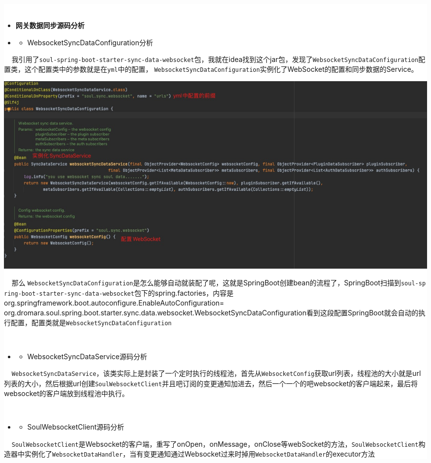 &emsp;


- **网关数据同步源码分析**

- - WebsocketSyncDataConfiguration分析

&nbsp; &nbsp; 我引用了`soul-spring-boot-starter-sync-data-websocket`包，我就在idea找到这个jar包，发现了`WebsocketSyncDataConfiguration`配置类，这个配置类中的参数就是在`yml`中的配置， `WebsocketSyncDataConfiguration`实例化了WebSocket的配置和同步数据的Service。

![avatar](_media/../../../../_media/image/source_code/soul/websocketconfig-gateway.jpg)

&nbsp; &nbsp; 那么 `WebsocketSyncDataConfiguration`是怎么能够自动就装配了呢，这就是SpringBoot创建bean的流程了，SpringBoot扫描到`soul-spring-boot-starter-sync-data-websocket`包下的spring.factories，内容是org.springframework.boot.autoconfigure.EnableAutoConfiguration=\
org.dromara.soul.spring.boot.starter.sync.data.websocket.WebsocketSyncDataConfiguration看到这段配置SpringBoot就会自动的执行配置，配置类就是`WebsocketSyncDataConfiguration`

&emsp;

- - WebsocketSyncDataService源码分析
  
&nbsp; &nbsp; `WebsocketSyncDataService`，该类实际上是封装了一个定时执行的线程池，首先从`WebsocketConfig`获取url列表，线程池的大小就是url列表的大小，然后根据url创建`SoulWebsocketClient`并且吧订阅的变更通知加进去，然后一个一个的吧websocket的客户端起来，最后将websocket的客户端放到线程池中执行。

&emsp;

- - SoulWebsocketClient源码分析

&nbsp; &nbsp; `SoulWebsocketClient`是Websocket的客户端，重写了onOpen，onMessage，onClose等webSocket的方法，`SoulWebsocketClient`构造器中实例化了`WebsocketDataHandler`，当有变更通知通过Websocket过来时掉用`WebsocketDataHandler`的executor方法
